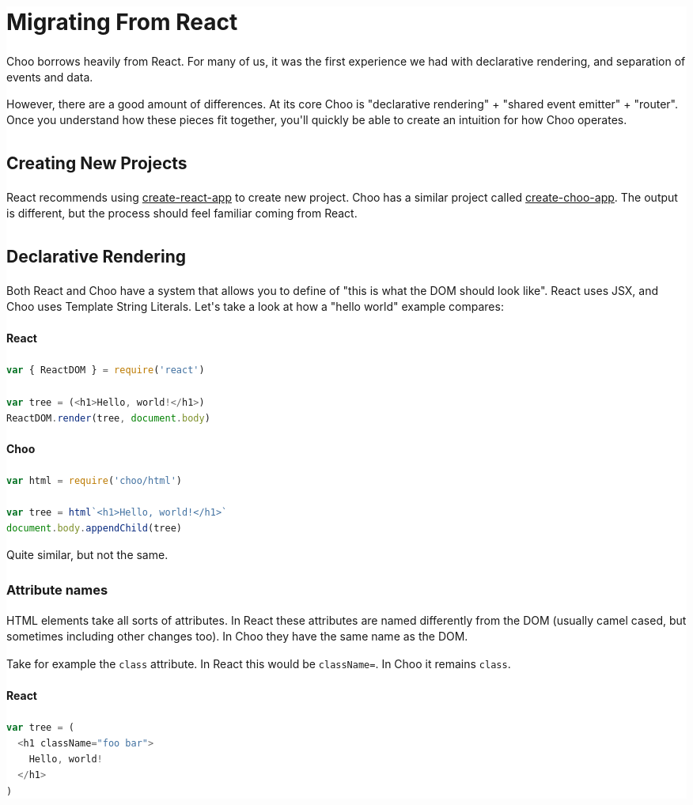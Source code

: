 # Migrating From React
Choo borrows heavily from React. For many of us, it was the first experience we
had with declarative rendering, and separation of events and data.

However, there are a good amount of differences. At its core Choo is
"declarative rendering" + "shared event emitter" + "router". Once you understand
how these pieces fit together, you'll quickly be able to create an intuition for
how Choo operates.

## Creating New Projects
React recommends using
[create-react-app](https://github.com/facebookincubator/create-react-app) to
create new project. Choo has a similar project called
[create-choo-app](https://github.com/choojs/create-choo-app/). The output is
different, but the process should feel familiar coming from React.

## Declarative Rendering
Both React and Choo have a system that allows you to define of "this is what the
DOM should look like". React uses JSX, and Choo uses Template String Literals.
Let's take a look at how a "hello world" example compares:

#### React
```js
var { ReactDOM } = require('react')

var tree = (<h1>Hello, world!</h1>)
ReactDOM.render(tree, document.body)
```

#### Choo
```js
var html = require('choo/html')

var tree = html`<h1>Hello, world!</h1>`
document.body.appendChild(tree)
```

Quite similar, but not the same.

### Attribute names
HTML elements take all sorts of attributes. In React these attributes are named
differently from the DOM (usually camel cased, but sometimes including other
changes too). In Choo they have the same name as the DOM.

Take for example the `class` attribute. In React this would be `className=`. In
Choo it remains `class`.

#### React
```js
var tree = (
  <h1 className="foo bar">
    Hello, world!
  </h1>
)
```
